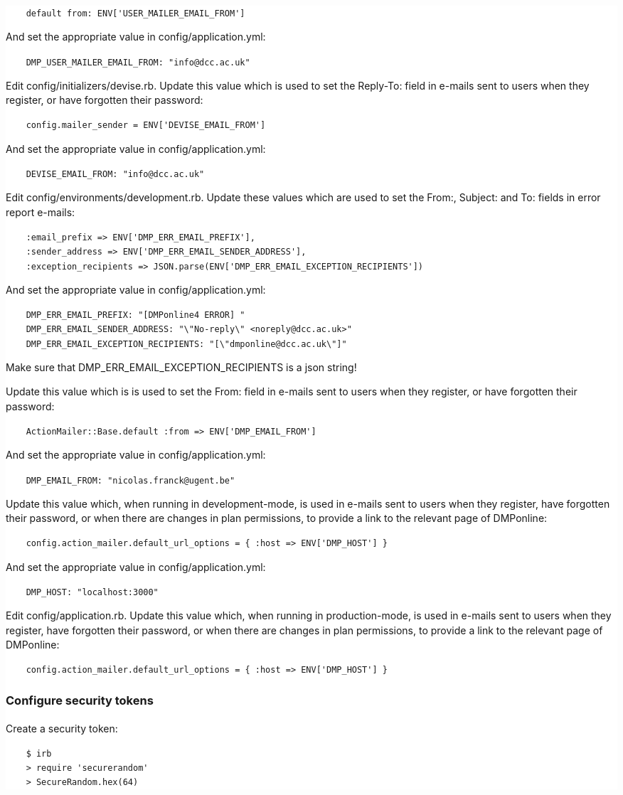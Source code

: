         default from: ENV['USER_MAILER_EMAIL_FROM']
    
And set the appropriate value in config/application.yml:

        DMP_USER_MAILER_EMAIL_FROM: "info@dcc.ac.uk"

Edit config/initializers/devise.rb. Update this value which is used to set the Reply-To: field in e-mails sent to users when they register, or have forgotten their password:

        config.mailer_sender = ENV['DEVISE_EMAIL_FROM']
        
And set the appropriate value in config/application.yml:

        DEVISE_EMAIL_FROM: "info@dcc.ac.uk"

Edit config/environments/development.rb. Update these values which are used to set the From:, Subject: and To: fields in error report e-mails:

        :email_prefix => ENV['DMP_ERR_EMAIL_PREFIX'],
        :sender_address => ENV['DMP_ERR_EMAIL_SENDER_ADDRESS'],
        :exception_recipients => JSON.parse(ENV['DMP_ERR_EMAIL_EXCEPTION_RECIPIENTS'])
        
And set the appropriate value in config/application.yml:

        DMP_ERR_EMAIL_PREFIX: "[DMPonline4 ERROR] "
        DMP_ERR_EMAIL_SENDER_ADDRESS: "\"No-reply\" <noreply@dcc.ac.uk>"
        DMP_ERR_EMAIL_EXCEPTION_RECIPIENTS: "[\"dmponline@dcc.ac.uk\"]"
        
Make sure that DMP_ERR_EMAIL_EXCEPTION_RECIPIENTS is a json string!

Update this value which is is used to set the From: field in e-mails sent to users when they register, or have forgotten their password:

        ActionMailer::Base.default :from => ENV['DMP_EMAIL_FROM']
        
And set the appropriate value in config/application.yml:

        DMP_EMAIL_FROM: "nicolas.franck@ugent.be"

Update this value which, when running in development-mode, is used in e-mails sent to users when they register, have forgotten their password, or when there are changes in plan permissions, to provide a link to the relevant page of DMPonline:

        config.action_mailer.default_url_options = { :host => ENV['DMP_HOST'] }

And set the appropriate value in config/application.yml:

        DMP_HOST: "localhost:3000"

Edit config/application.rb. Update this value which, when running in production-mode, is used in e-mails sent to users when they register, have forgotten their password, or when there are changes in plan permissions, to provide a link to the relevant page of DMPonline:

        config.action_mailer.default_url_options = { :host => ENV['DMP_HOST'] }

### Configure security tokens

Create a security token:

        $ irb
        > require 'securerandom'
        > SecureRandom.hex(64)
